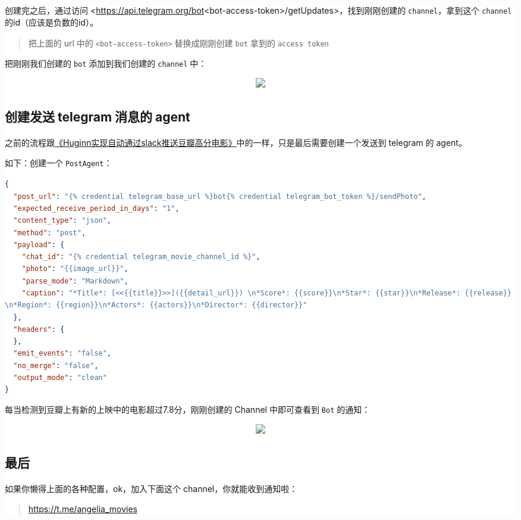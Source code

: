创建完之后，通过访问 <https://api.telegram.org/bot<bot-access-token\>/getUpdates>，找到刚刚创建的 `channel`，拿到这个 `channel` 的id（应该是负数的id）。

> 把上面的 url 中的 `<bot-access-token>` 替换成刚刚创建 `bot` 拿到的 `access token`

把刚刚我们创建的 `bot` 添加到我们创建的 `channel` 中：

<div style='text-align: center;'>
    <img src="https://user-images.githubusercontent.com/5423194/48596921-0733c680-e996-11e8-9190-2533727bf27d.png" width="400px">
</div>


## 创建发送 telegram 消息的 agent

之前的流程跟[《Huginn实现自动通过slack推送豆瓣高分电影》](https://blog.wangjiegulu.com/2018/04/03/huginn_douban_high_score_movies_and_slack/)中的一样，只是最后需要创建一个发送到 telegram 的 agent。

如下：创建一个 `PostAgent`：

```json
{
  "post_url": "{% credential telegram_base_url %}bot{% credential telegram_bot_token %}/sendPhoto",
  "expected_receive_period_in_days": "1",
  "content_type": "json",
  "method": "post",
  "payload": {
    "chat_id": "{% credential telegram_movie_channel_id %}",
    "photo": "{{image_url}}",
    "parse_mode": "Markdown",
    "caption": "*Title*: [<<{{title}}>>]({{detail_url}}) \n*Score*: {{score}}\n*Star*: {{star}}\n*Release*: {{release}}\n*Region*: {{region}}\n*Actors*: {{actors}}\n*Director*: {{director}}"
  },
  "headers": {
  },
  "emit_events": "false",
  "no_merge": "false",
  "output_mode": "clean"
}
```

每当检测到豆瓣上有新的上映中的电影超过7.8分，刚刚创建的 Channel 中即可查看到 `Bot` 的通知：

<div style='text-align: center;'>
    <img src="https://user-images.githubusercontent.com/5423194/48597282-0308a880-e998-11e8-8df0-7f8ac6857608.png" width="600px">
</div>

## 最后

如果你懒得上面的各种配置，ok，加入下面这个 channel，你就能收到通知啦：

> https://t.me/angelia_movies
